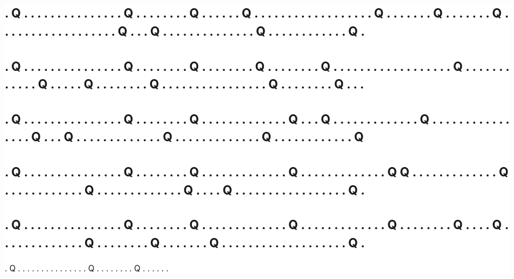 . Q . . . . . . . . .
. . . . . . Q . . . .
. . . . Q . . . . . .
Q . . . . . . . . . .
. . . . . . . . Q . .
. . . . . Q . . . . .
. . Q . . . . . . . .
. . . . . . . . . . Q
. . . Q . . . . . . .
. . . . . . . Q . . .
. . . . . . . . . Q .
-----------------------------
. Q . . . . . . . . .
. . . . . . Q . . . .
. . . . Q . . . . . .
. . Q . . . . . . . .
Q . . . . . . . . . .
. . . . . . . . Q . .
. . . . . . . . . . Q
. . . . . Q . . . . .
. . . Q . . . . . . .
. . . . . . . . . Q .
. . . . . . . Q . . .
-----------------------------
. Q . . . . . . . . .
. . . . . . Q . . . .
. . . . Q . . . . . .
. . . . . . . Q . . .
Q . . . . . . . . . .
. . . Q . . . . . . .
. . . . . . . . . Q .
. . Q . . . . . . . .
. . . . . Q . . . . .
. . . . . . . . Q . .
. . . . . . . . . . Q
-----------------------------
. Q . . . . . . . . .
. . . . . . Q . . . .
. . . . Q . . . . . .
. . . . . . . Q . . .
. . . . . . . . . . Q
Q . . . . . . . . . .
. . . Q . . . . . . .
. . . . . Q . . . . .
. . . . . . . . Q . .
. . Q . . . . . . . .
. . . . . . . . . Q .
-----------------------------
. Q . . . . . . . . .
. . . . . . Q . . . .
. . . . Q . . . . . .
. . . . . . . Q . . .
. . . . . . . . . . Q
. . . . . . . . Q . .
. . Q . . . . . . . .
. . . . . Q . . . . .
. . . Q . . . . . . .
Q . . . . . . . . . .
. . . . . . . . . Q .
-----------------------------
. Q . . . . . . . . .
. . . . . . Q . . . .
. . . . Q . . . . . .